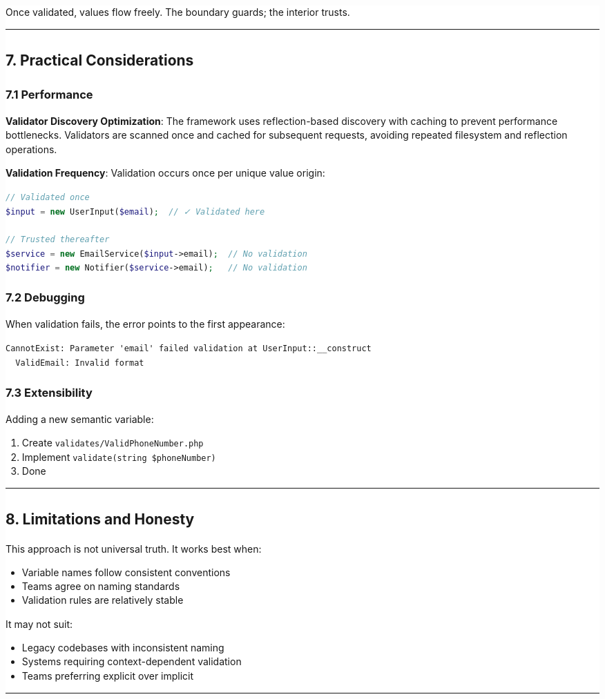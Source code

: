 Once validated, values flow freely. The boundary guards; the interior trusts.

---

## 7. Practical Considerations

### 7.1 Performance

**Validator Discovery Optimization**: The framework uses reflection-based discovery with caching to prevent performance bottlenecks. Validators are scanned once and cached for subsequent requests, avoiding repeated filesystem and reflection operations.

**Validation Frequency**: Validation occurs once per unique value origin:

```php
// Validated once
$input = new UserInput($email);  // ✓ Validated here

// Trusted thereafter
$service = new EmailService($input->email);  // No validation
$notifier = new Notifier($service->email);   // No validation
```

### 7.2 Debugging

When validation fails, the error points to the first appearance:

```
CannotExist: Parameter 'email' failed validation at UserInput::__construct
  ValidEmail: Invalid format
```

### 7.3 Extensibility

Adding a new semantic variable:

1. Create `validates/ValidPhoneNumber.php`
2. Implement `validate(string $phoneNumber)`
3. Done

---

## 8. Limitations and Honesty

This approach is not universal truth. It works best when:

- Variable names follow consistent conventions
- Teams agree on naming standards
- Validation rules are relatively stable

It may not suit:

- Legacy codebases with inconsistent naming
- Systems requiring context-dependent validation
- Teams preferring explicit over implicit

---